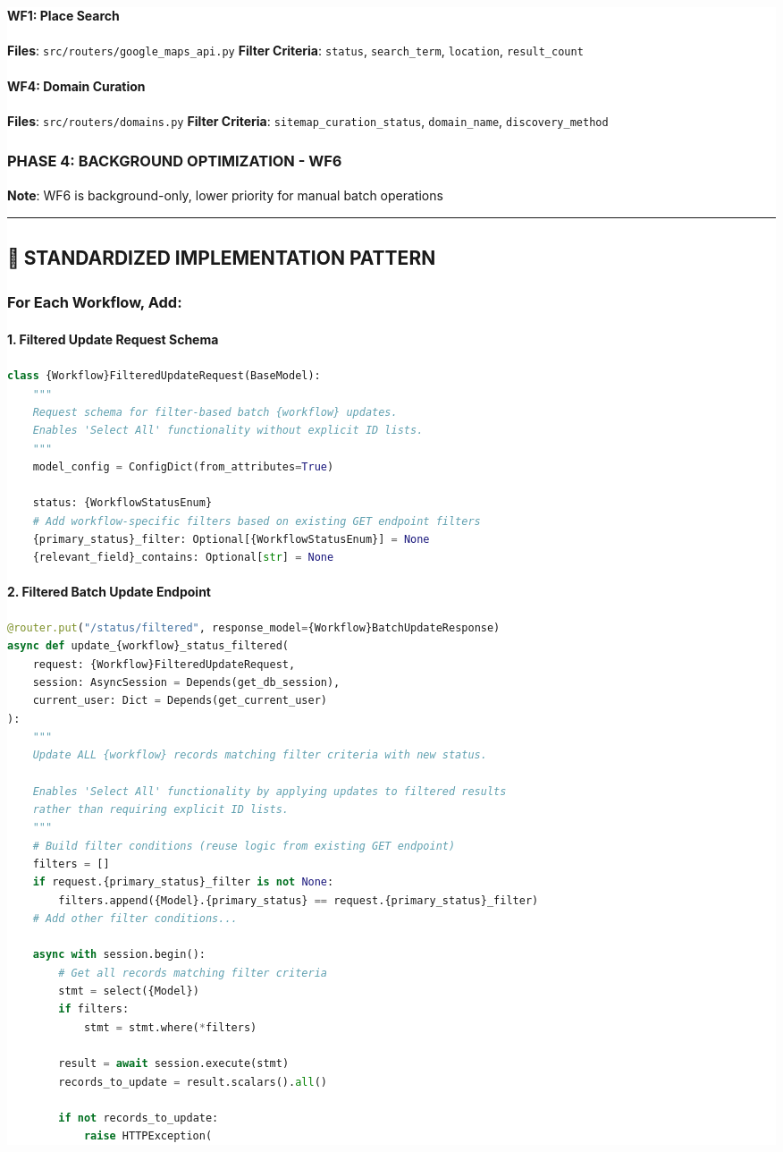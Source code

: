 #### **WF1: Place Search**
**Files**: `src/routers/google_maps_api.py`
**Filter Criteria**: `status`, `search_term`, `location`, `result_count`

#### **WF4: Domain Curation**
**Files**: `src/routers/domains.py` 
**Filter Criteria**: `sitemap_curation_status`, `domain_name`, `discovery_method`

### **PHASE 4: BACKGROUND OPTIMIZATION - WF6**
**Note**: WF6 is background-only, lower priority for manual batch operations

---

## 🔧 **STANDARDIZED IMPLEMENTATION PATTERN**

### **For Each Workflow, Add:**

#### **1. Filtered Update Request Schema**
```python
class {Workflow}FilteredUpdateRequest(BaseModel):
    """
    Request schema for filter-based batch {workflow} updates.
    Enables 'Select All' functionality without explicit ID lists.
    """
    model_config = ConfigDict(from_attributes=True)
    
    status: {WorkflowStatusEnum}
    # Add workflow-specific filters based on existing GET endpoint filters
    {primary_status}_filter: Optional[{WorkflowStatusEnum}] = None
    {relevant_field}_contains: Optional[str] = None
```

#### **2. Filtered Batch Update Endpoint**
```python
@router.put("/status/filtered", response_model={Workflow}BatchUpdateResponse)
async def update_{workflow}_status_filtered(
    request: {Workflow}FilteredUpdateRequest,
    session: AsyncSession = Depends(get_db_session),
    current_user: Dict = Depends(get_current_user)
):
    """
    Update ALL {workflow} records matching filter criteria with new status.
    
    Enables 'Select All' functionality by applying updates to filtered results
    rather than requiring explicit ID lists.
    """
    # Build filter conditions (reuse logic from existing GET endpoint)
    filters = []
    if request.{primary_status}_filter is not None:
        filters.append({Model}.{primary_status} == request.{primary_status}_filter)
    # Add other filter conditions...
    
    async with session.begin():
        # Get all records matching filter criteria
        stmt = select({Model})
        if filters:
            stmt = stmt.where(*filters)
        
        result = await session.execute(stmt)
        records_to_update = result.scalars().all()
        
        if not records_to_update:
            raise HTTPException(
```